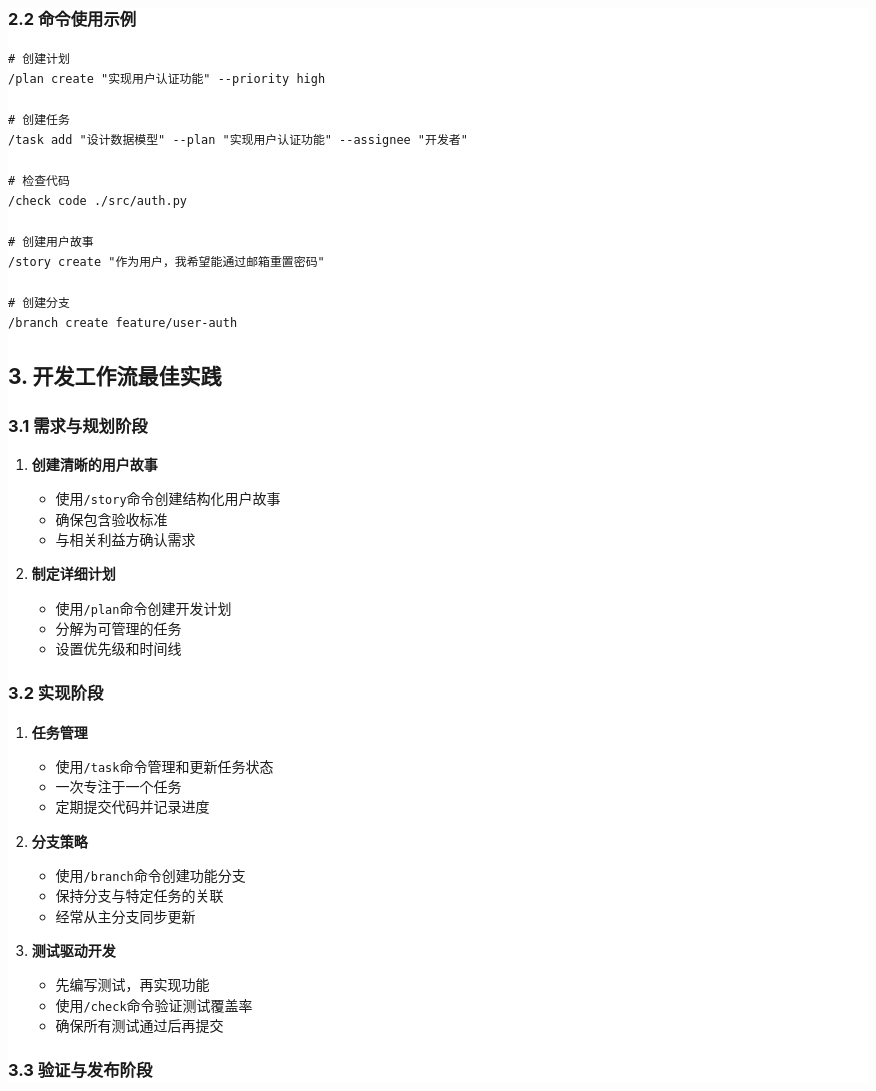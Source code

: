 ### 2.2 命令使用示例

```
# 创建计划
/plan create "实现用户认证功能" --priority high

# 创建任务
/task add "设计数据模型" --plan "实现用户认证功能" --assignee "开发者"

# 检查代码
/check code ./src/auth.py

# 创建用户故事
/story create "作为用户，我希望能通过邮箱重置密码"

# 创建分支
/branch create feature/user-auth
```

## 3. 开发工作流最佳实践

### 3.1 需求与规划阶段

1. **创建清晰的用户故事**
   - 使用`/story`命令创建结构化用户故事
   - 确保包含验收标准
   - 与相关利益方确认需求

2. **制定详细计划**
   - 使用`/plan`命令创建开发计划
   - 分解为可管理的任务
   - 设置优先级和时间线

### 3.2 实现阶段

1. **任务管理**
   - 使用`/task`命令管理和更新任务状态
   - 一次专注于一个任务
   - 定期提交代码并记录进度

2. **分支策略**
   - 使用`/branch`命令创建功能分支
   - 保持分支与特定任务的关联
   - 经常从主分支同步更新

3. **测试驱动开发**
   - 先编写测试，再实现功能
   - 使用`/check`命令验证测试覆盖率
   - 确保所有测试通过后再提交

### 3.3 验证与发布阶段
